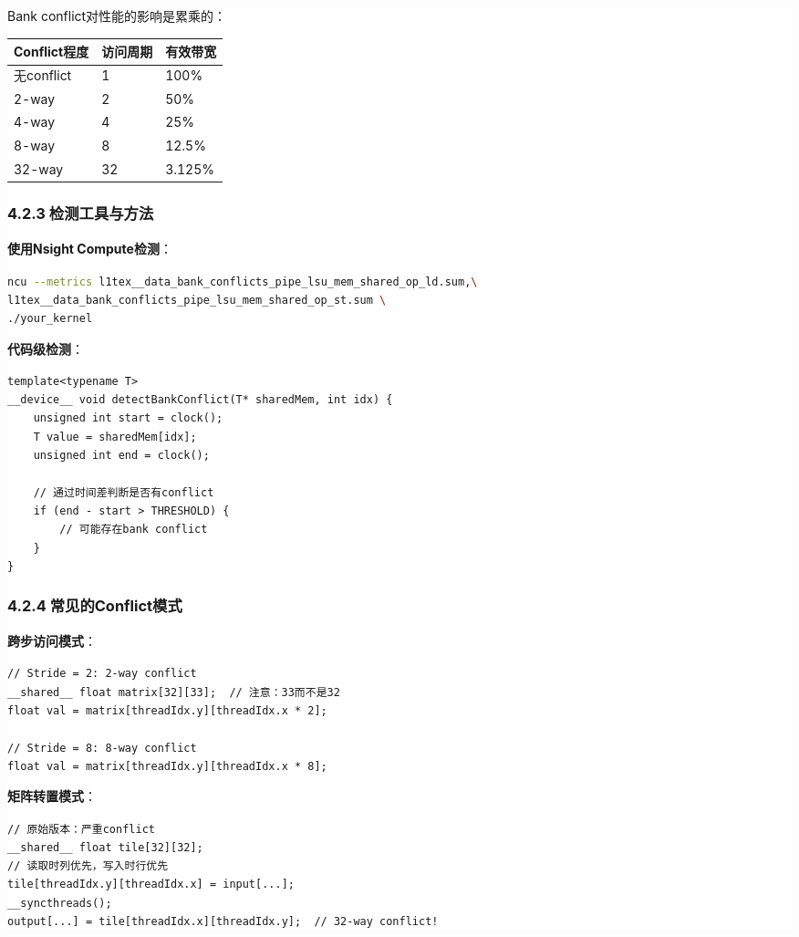 Bank conflict对性能的影响是累乘的：

| Conflict程度 | 访问周期 | 有效带宽 |
|-------------|---------|----------|
| 无conflict | 1 | 100% |
| 2-way | 2 | 50% |
| 4-way | 4 | 25% |
| 8-way | 8 | 12.5% |
| 32-way | 32 | 3.125% |

### 4.2.3 检测工具与方法

**使用Nsight Compute检测**：
```bash
ncu --metrics l1tex__data_bank_conflicts_pipe_lsu_mem_shared_op_ld.sum,\
l1tex__data_bank_conflicts_pipe_lsu_mem_shared_op_st.sum \
./your_kernel
```

**代码级检测**：
```cuda
template<typename T>
__device__ void detectBankConflict(T* sharedMem, int idx) {
    unsigned int start = clock();
    T value = sharedMem[idx];
    unsigned int end = clock();
    
    // 通过时间差判断是否有conflict
    if (end - start > THRESHOLD) {
        // 可能存在bank conflict
    }
}
```

### 4.2.4 常见的Conflict模式

**跨步访问模式**：
```cuda
// Stride = 2: 2-way conflict
__shared__ float matrix[32][33];  // 注意：33而不是32
float val = matrix[threadIdx.y][threadIdx.x * 2];

// Stride = 8: 8-way conflict  
float val = matrix[threadIdx.y][threadIdx.x * 8];
```

**矩阵转置模式**：
```cuda
// 原始版本：严重conflict
__shared__ float tile[32][32];
// 读取时列优先，写入时行优先
tile[threadIdx.y][threadIdx.x] = input[...];  
__syncthreads();
output[...] = tile[threadIdx.x][threadIdx.y];  // 32-way conflict!
```
